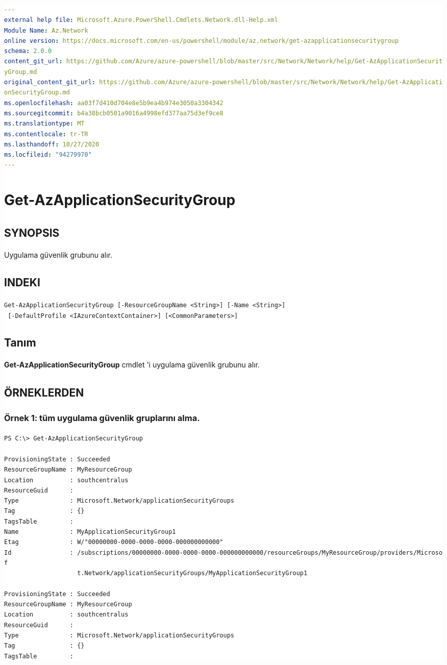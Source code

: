 ```yaml
---
external help file: Microsoft.Azure.PowerShell.Cmdlets.Network.dll-Help.xml
Module Name: Az.Network
online version: https://docs.microsoft.com/en-us/powershell/module/az.network/get-azapplicationsecuritygroup
schema: 2.0.0
content_git_url: https://github.com/Azure/azure-powershell/blob/master/src/Network/Network/help/Get-AzApplicationSecurityGroup.md
original_content_git_url: https://github.com/Azure/azure-powershell/blob/master/src/Network/Network/help/Get-AzApplicationSecurityGroup.md
ms.openlocfilehash: aa03f7d410d704e8e5b9ea4b974e3050a3304342
ms.sourcegitcommit: b4a38bcb0501a9016a4998efd377aa75d3ef9ce8
ms.translationtype: MT
ms.contentlocale: tr-TR
ms.lasthandoff: 10/27/2020
ms.locfileid: "94279970"
---
```

# Get-AzApplicationSecurityGroup

## SYNOPSIS
Uygulama güvenlik grubunu alır.

## INDEKI

```
Get-AzApplicationSecurityGroup [-ResourceGroupName <String>] [-Name <String>]
 [-DefaultProfile <IAzureContextContainer>] [<CommonParameters>]
```

## Tanım
**Get-AzApplicationSecurityGroup** cmdlet 'i uygulama güvenlik grubunu alır.

## ÖRNEKLERDEN

### Örnek 1: tüm uygulama güvenlik gruplarını alma.
```
PS C:\> Get-AzApplicationSecurityGroup

ProvisioningState : Succeeded
ResourceGroupName : MyResourceGroup
Location          : southcentralus
ResourceGuid      :
Type              : Microsoft.Network/applicationSecurityGroups
Tag               : {}
TagsTable         :
Name              : MyApplicationSecurityGroup1
Etag              : W/"00000000-0000-0000-0000-000000000000"
Id                : /subscriptions/00000000-0000-0000-0000-000000000000/resourceGroups/MyResourceGroup/providers/Microsof
                    t.Network/applicationSecurityGroups/MyApplicationSecurityGroup1

ProvisioningState : Succeeded
ResourceGroupName : MyResourceGroup
Location          : southcentralus
ResourceGuid      :
Type              : Microsoft.Network/applicationSecurityGroups
Tag               : {}
TagsTable         :
```